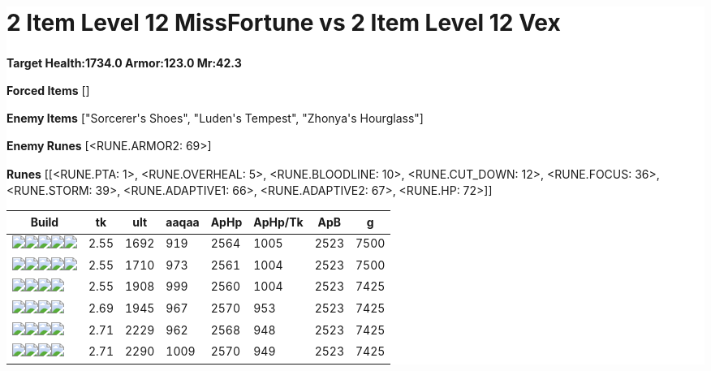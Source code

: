 












# 2 Item Level 12 MissFortune vs 2 Item Level 12 Vex

**Target Health:1734.0 Armor:123.0 Mr:42.3**


**Forced Items** []


**Enemy Items** ["Sorcerer's Shoes", "Luden's Tempest", "Zhonya's Hourglass"]


**Enemy Runes** [<RUNE.ARMOR2: 69>]


**Runes** [[<RUNE.PTA: 1>, <RUNE.OVERHEAL: 5>, <RUNE.BLOODLINE: 10>, <RUNE.CUT_DOWN: 12>, <RUNE.FOCUS: 36>, <RUNE.STORM: 39>, <RUNE.ADAPTIVE1: 66>, <RUNE.ADAPTIVE2: 67>, <RUNE.HP: 72>]]




Build | tk | ult | aaqaa |ApHp | ApHp/Tk | ApB | g
-|-|-|-|-|-|-|-
![](/item/6672.png)![](/item/6675.png)![](/item/1001.png)![](/item/1055.png)![](/item/1036.png)|2.55|1692|919|2564|1005|2523|7500
![](/item/6672.png)![](/item/3031.png)![](/item/1001.png)![](/item/1055.png)![](/item/1036.png)|2.55|1710|973|2561|1004|2523|7500
![](/item/3142.png)![](/item/6672.png)![](/item/1055.png)![](/item/1037.png)|2.55|1908|999|2560|1004|2523|7425
![](/item/3142.png)![](/item/3087.png)![](/item/1055.png)![](/item/1037.png)|2.69|1945|967|2570|953|2523|7425
![](/item/3142.png)![](/item/6676.png)![](/item/1055.png)![](/item/1037.png)|2.71|2229|962|2568|948|2523|7425
![](/item/3142.png)![](/item/3033.png)![](/item/1055.png)![](/item/1037.png)|2.71|2290|1009|2570|949|2523|7425





























